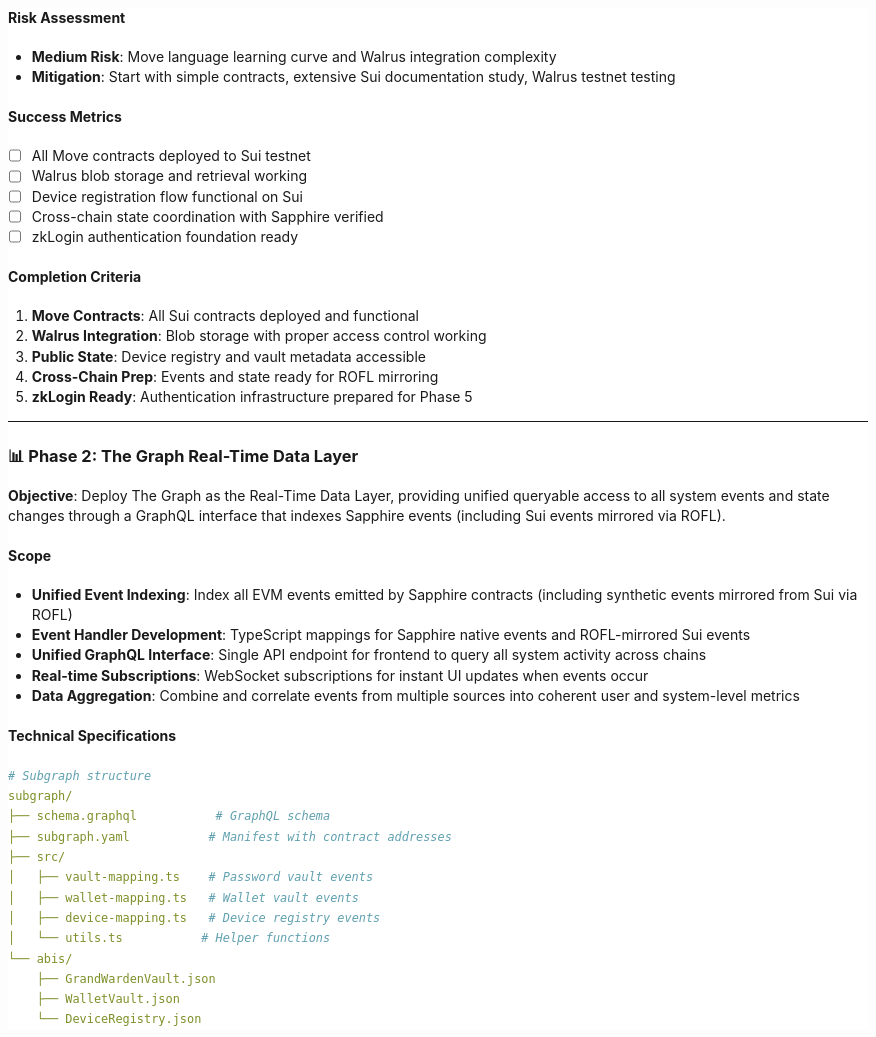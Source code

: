 #### Risk Assessment

- **Medium Risk**: Move language learning curve and Walrus integration complexity
- **Mitigation**: Start with simple contracts, extensive Sui documentation study, Walrus testnet testing

#### Success Metrics

- [ ] All Move contracts deployed to Sui testnet
- [ ] Walrus blob storage and retrieval working
- [ ] Device registration flow functional on Sui
- [ ] Cross-chain state coordination with Sapphire verified
- [ ] zkLogin authentication foundation ready

#### Completion Criteria

1. **Move Contracts**: All Sui contracts deployed and functional
2. **Walrus Integration**: Blob storage with proper access control working
3. **Public State**: Device registry and vault metadata accessible
4. **Cross-Chain Prep**: Events and state ready for ROFL mirroring
5. **zkLogin Ready**: Authentication infrastructure prepared for Phase 5

---

### 📊 Phase 2: The Graph Real-Time Data Layer

**Objective**: Deploy The Graph as the Real-Time Data Layer, providing unified queryable access to all system events and state changes through a GraphQL interface that indexes Sapphire events (including Sui events mirrored via ROFL).

#### Scope

- **Unified Event Indexing**: Index all EVM events emitted by Sapphire contracts (including synthetic events mirrored from Sui via ROFL)
- **Event Handler Development**: TypeScript mappings for Sapphire native events and ROFL-mirrored Sui events
- **Unified GraphQL Interface**: Single API endpoint for frontend to query all system activity across chains
- **Real-time Subscriptions**: WebSocket subscriptions for instant UI updates when events occur
- **Data Aggregation**: Combine and correlate events from multiple sources into coherent user and system-level metrics

#### Technical Specifications

```yaml
# Subgraph structure
subgraph/
├── schema.graphql           # GraphQL schema
├── subgraph.yaml           # Manifest with contract addresses
├── src/
│   ├── vault-mapping.ts    # Password vault events
│   ├── wallet-mapping.ts   # Wallet vault events
│   ├── device-mapping.ts   # Device registry events
│   └── utils.ts           # Helper functions
└── abis/
    ├── GrandWardenVault.json
    ├── WalletVault.json
    └── DeviceRegistry.json
```
